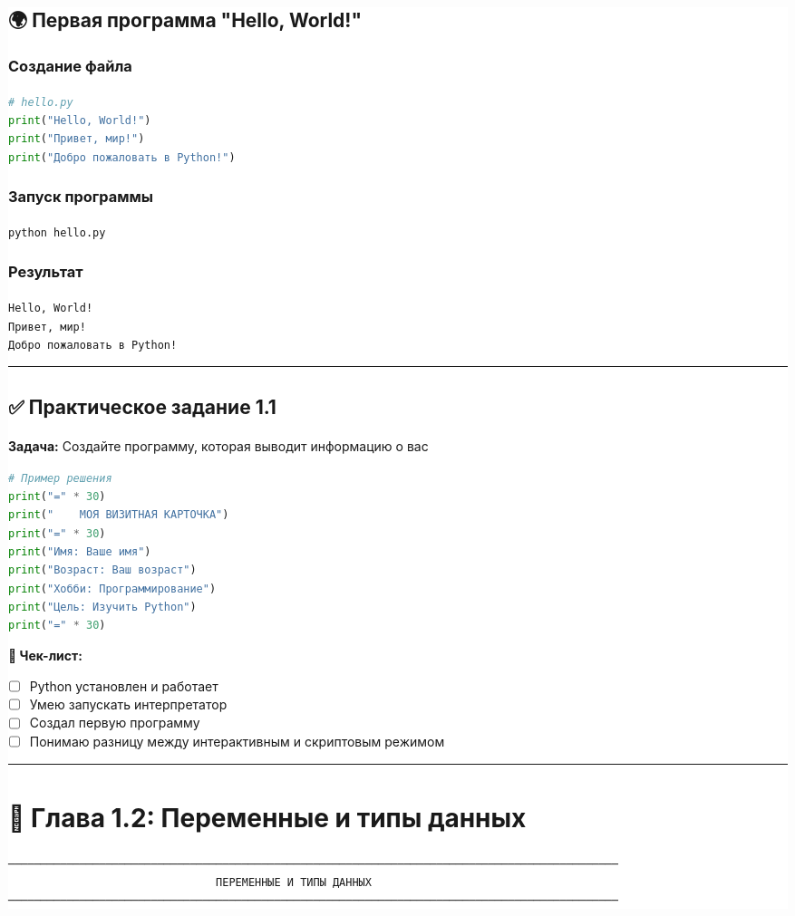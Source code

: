 
## 🌍 Первая программа "Hello, World!"

### Создание файла
```python
# hello.py
print("Hello, World!")
print("Привет, мир!")
print("Добро пожаловать в Python!")
```

### Запуск программы
```bash
python hello.py
```

### Результат
```
Hello, World!
Привет, мир!
Добро пожаловать в Python!
```

---

## ✅ Практическое задание 1.1

**Задача:** Создайте программу, которая выводит информацию о вас

```python
# Пример решения
print("=" * 30)
print("    МОЯ ВИЗИТНАЯ КАРТОЧКА")
print("=" * 30)
print("Имя: Ваше имя")
print("Возраст: Ваш возраст")
print("Хобби: Программирование")
print("Цель: Изучить Python")
print("=" * 30)
```

**🎯 Чек-лист:**
- [ ] Python установлен и работает
- [ ] Умею запускать интерпретатор
- [ ] Создал первую программу
- [ ] Понимаю разницу между интерактивным и скриптовым режимом

---

# 📖 Глава 1.2: Переменные и типы данных

```
──────────────────────────────────────────────────────────────────────────────────────────────
                                ПЕРЕМЕННЫЕ И ТИПЫ ДАННЫХ
──────────────────────────────────────────────────────────────────────────────────────────────
```
